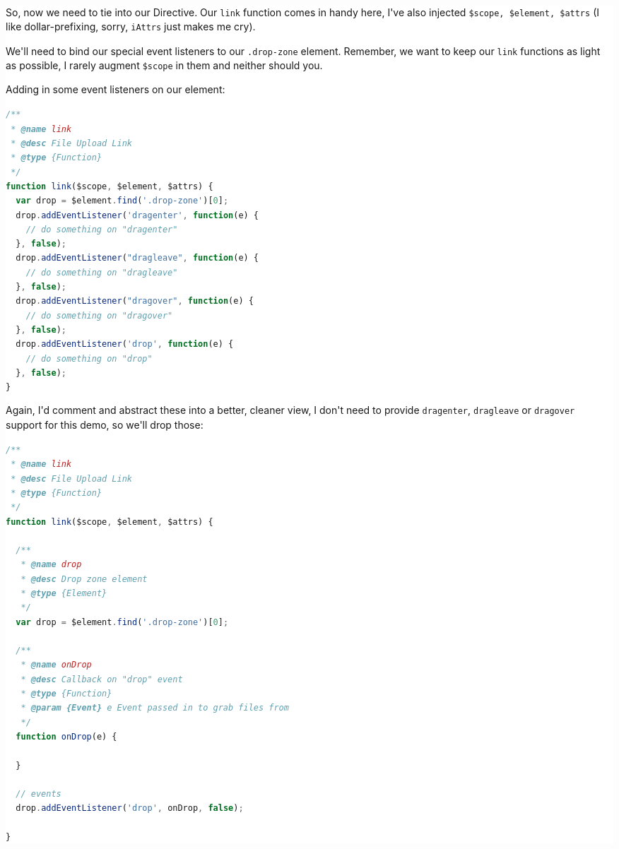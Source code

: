 So, now we need to tie into our Directive. Our `link` function comes in handy here, I've also injected `$scope, $element, $attrs` (I like dollar-prefixing, sorry, `iAttrs` just makes me cry).

We'll need to bind our special event listeners to our `.drop-zone` element. Remember, we want to keep our `link` functions as light as possible, I rarely augment `$scope` in them and neither should you.

Adding in some event listeners on our element:

```javascript
/**
 * @name link
 * @desc File Upload Link
 * @type {Function}
 */
function link($scope, $element, $attrs) {
  var drop = $element.find('.drop-zone')[0];
  drop.addEventListener('dragenter', function(e) {
    // do something on "dragenter"
  }, false);
  drop.addEventListener("dragleave", function(e) {
    // do something on "dragleave"
  }, false);
  drop.addEventListener("dragover", function(e) {
    // do something on "dragover"
  }, false);
  drop.addEventListener('drop', function(e) {
    // do something on "drop"
  }, false);
}
```

Again, I'd comment and abstract these into a better, cleaner view, I don't need to provide `dragenter`, `dragleave` or `dragover` support for this demo, so we'll drop those:

```javascript
/**
 * @name link
 * @desc File Upload Link
 * @type {Function}
 */
function link($scope, $element, $attrs) {

  /**
   * @name drop
   * @desc Drop zone element
   * @type {Element}
   */
  var drop = $element.find('.drop-zone')[0];

  /**
   * @name onDrop
   * @desc Callback on "drop" event
   * @type {Function}
   * @param {Event} e Event passed in to grab files from
   */
  function onDrop(e) {

  }

  // events
  drop.addEventListener('drop', onDrop, false);

}
```
